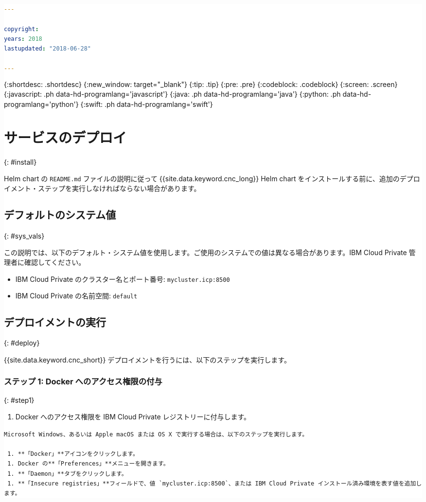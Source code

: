 ```yaml
---

copyright:
years: 2018
lastupdated: "2018-06-28"

---
```


{:shortdesc: .shortdesc}
{:new_window: target="_blank"}
{:tip: .tip}
{:pre: .pre}
{:codeblock: .codeblock}
{:screen: .screen}
{:javascript: .ph data-hd-programlang='javascript'}
{:java: .ph data-hd-programlang='java'}
{:python: .ph data-hd-programlang='python'}
{:swift: .ph data-hd-programlang='swift'}

# サービスのデプロイ
{: #install}

Helm chart の `README.md` ファイルの説明に従って {{site.data.keyword.cnc_long}} Helm chart をインストールする前に、追加のデプロイメント・ステップを実行しなければならない場合があります。

## デフォルトのシステム値
{: #sys_vals}

この説明では、以下のデフォルト・システム値を使用します。ご使用のシステムでの値は異なる場合があります。IBM Cloud Private 管理者に確認してください。

 - IBM Cloud Private のクラスター名とポート番号:
 	`mycluster.icp:8500`
 	
 - IBM Cloud Private の名前空間:
 	`default`

## デプロイメントの実行
{: #deploy}

{{site.data.keyword.cnc_short}} デプロイメントを行うには、以下のステップを実行します。

### ステップ 1: Docker へのアクセス権限の付与
{: #step1}

  1. Docker へのアクセス権限を IBM Cloud Private レジストリーに付与します。
  
  	Microsoft Windows、あるいは Apple macOS または OS X で実行する場合は、以下のステップを実行します。

 	 1. **「Docker」**アイコンをクリックします。
 	 1. Docker の**「Preferences」**メニューを開きます。
 	 1. **「Daemon」**タブをクリックします。
 	 1. **「Insecure registries」**フィールドで、値 `mycluster.icp:8500`、または IBM Cloud Private インストール済み環境を表す値を追加します。
 	 